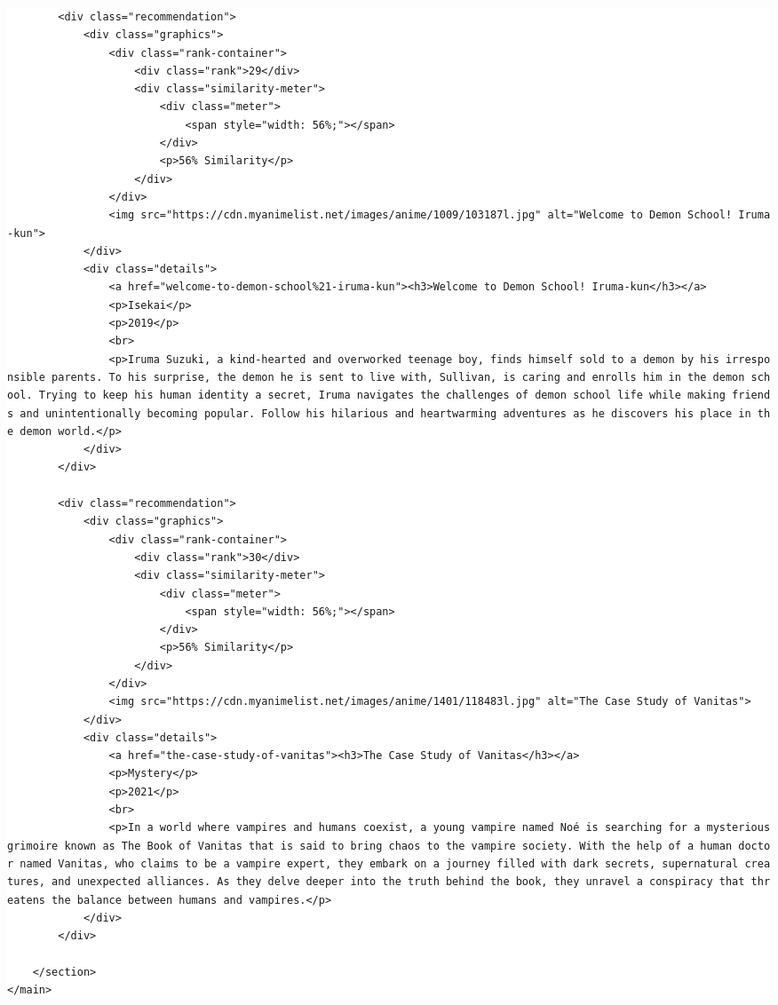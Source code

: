             <div class="recommendation">
                <div class="graphics">
                    <div class="rank-container">
                        <div class="rank">29</div>
                        <div class="similarity-meter">
                            <div class="meter">
                                <span style="width: 56%;"></span>
                            </div>
                            <p>56% Similarity</p>
                        </div>
                    </div>
                    <img src="https://cdn.myanimelist.net/images/anime/1009/103187l.jpg" alt="Welcome to Demon School! Iruma-kun">
                </div>
                <div class="details">
                    <a href="welcome-to-demon-school%21-iruma-kun"><h3>Welcome to Demon School! Iruma-kun</h3></a>
                    <p>Isekai</p>
                    <p>2019</p>
                    <br>
                    <p>Iruma Suzuki, a kind-hearted and overworked teenage boy, finds himself sold to a demon by his irresponsible parents. To his surprise, the demon he is sent to live with, Sullivan, is caring and enrolls him in the demon school. Trying to keep his human identity a secret, Iruma navigates the challenges of demon school life while making friends and unintentionally becoming popular. Follow his hilarious and heartwarming adventures as he discovers his place in the demon world.</p>
                </div>
            </div>

            <div class="recommendation">
                <div class="graphics">
                    <div class="rank-container">
                        <div class="rank">30</div>
                        <div class="similarity-meter">
                            <div class="meter">
                                <span style="width: 56%;"></span>
                            </div>
                            <p>56% Similarity</p>
                        </div>
                    </div>
                    <img src="https://cdn.myanimelist.net/images/anime/1401/118483l.jpg" alt="The Case Study of Vanitas">
                </div>
                <div class="details">
                    <a href="the-case-study-of-vanitas"><h3>The Case Study of Vanitas</h3></a>
                    <p>Mystery</p>
                    <p>2021</p>
                    <br>
                    <p>In a world where vampires and humans coexist, a young vampire named Noé is searching for a mysterious grimoire known as The Book of Vanitas that is said to bring chaos to the vampire society. With the help of a human doctor named Vanitas, who claims to be a vampire expert, they embark on a journey filled with dark secrets, supernatural creatures, and unexpected alliances. As they delve deeper into the truth behind the book, they unravel a conspiracy that threatens the balance between humans and vampires.</p>
                </div>
            </div>

        </section>
    </main>
</body>
</html>
